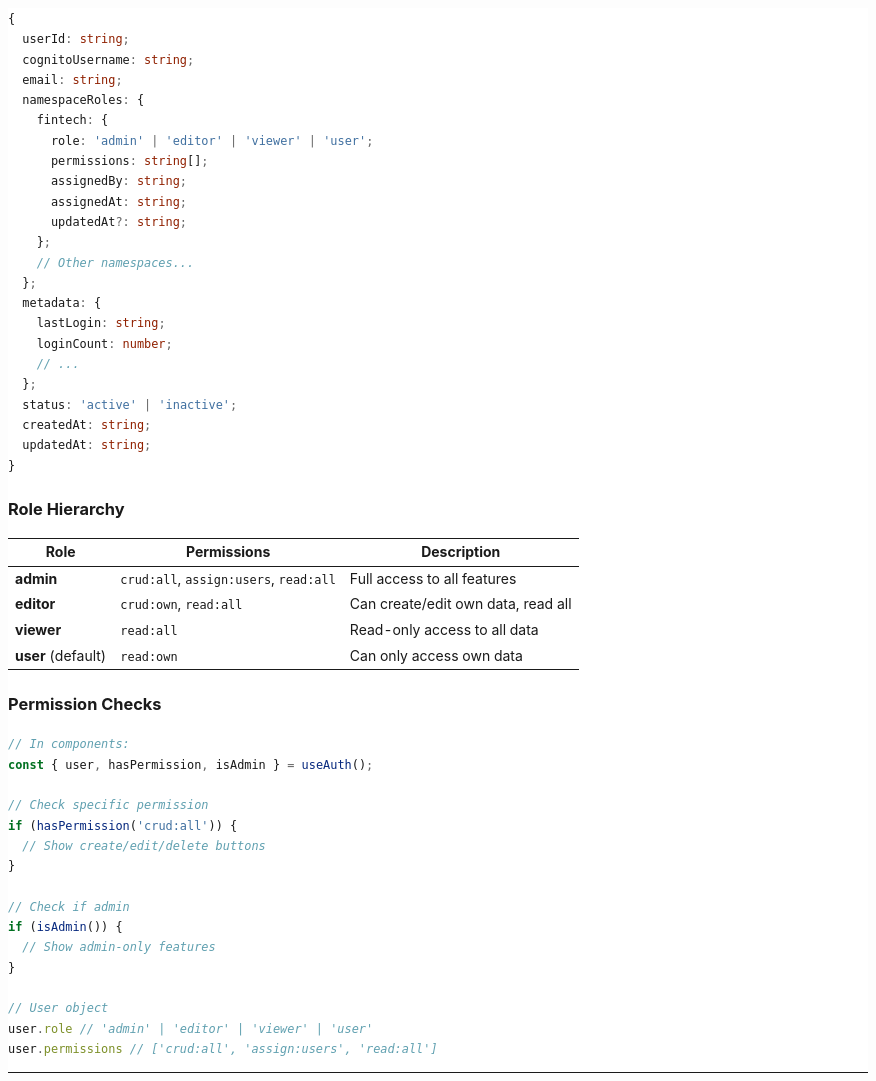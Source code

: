 ```typescript
{
  userId: string;
  cognitoUsername: string;
  email: string;
  namespaceRoles: {
    fintech: {
      role: 'admin' | 'editor' | 'viewer' | 'user';
      permissions: string[];
      assignedBy: string;
      assignedAt: string;
      updatedAt?: string;
    };
    // Other namespaces...
  };
  metadata: {
    lastLogin: string;
    loginCount: number;
    // ...
  };
  status: 'active' | 'inactive';
  createdAt: string;
  updatedAt: string;
}
```

### **Role Hierarchy**

| Role | Permissions | Description |
|------|-------------|-------------|
| **admin** | `crud:all`, `assign:users`, `read:all` | Full access to all features |
| **editor** | `crud:own`, `read:all` | Can create/edit own data, read all |
| **viewer** | `read:all` | Read-only access to all data |
| **user** (default) | `read:own` | Can only access own data |

### **Permission Checks**

```typescript
// In components:
const { user, hasPermission, isAdmin } = useAuth();

// Check specific permission
if (hasPermission('crud:all')) {
  // Show create/edit/delete buttons
}

// Check if admin
if (isAdmin()) {
  // Show admin-only features
}

// User object
user.role // 'admin' | 'editor' | 'viewer' | 'user'
user.permissions // ['crud:all', 'assign:users', 'read:all']
```

---